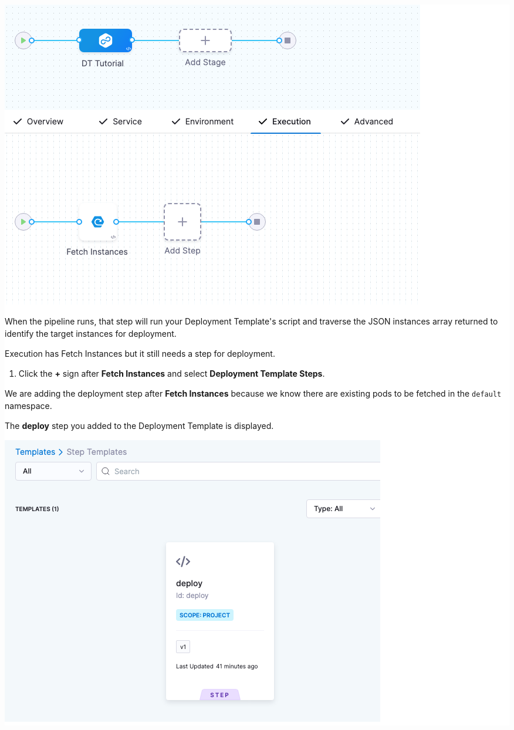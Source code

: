 ![](./static/custom-deployment-tutorial-25.png)

When the pipeline runs, that step will run your Deployment Template's script and traverse the JSON instances array returned to identify the target instances for deployment.

Execution has Fetch Instances but it still needs a step for deployment.

1. Click the **+** sign after **Fetch Instances** and select **Deployment Template Steps**.
  
  We are adding the deployment step after **Fetch Instances** because we know there are existing pods to be fetched in the `default` namespace.
  
  The **deploy** step you added to the Deployment Template is displayed.
  
  ![](./static/custom-deployment-tutorial-26.png)
